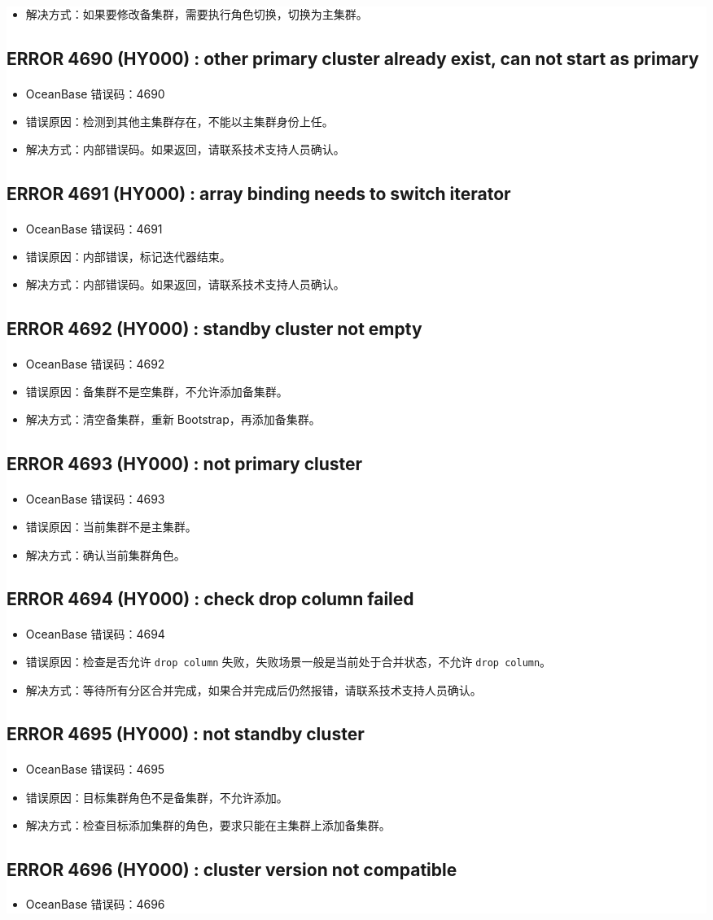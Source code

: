 * 解决方式：如果要修改备集群，需要执行角色切换，切换为主集群。

## ERROR 4690 (HY000) : other primary cluster already exist, can not start as primary

* OceanBase 错误码：4690

* 错误原因：检测到其他主集群存在，不能以主集群身份上任。

* 解决方式：内部错误码。如果返回，请联系技术支持人员确认。

## ERROR 4691 (HY000) : array binding needs to switch iterator

* OceanBase 错误码：4691

* 错误原因：内部错误，标记迭代器结束。

* 解决方式：内部错误码。如果返回，请联系技术支持人员确认。

## ERROR 4692 (HY000) : standby cluster not empty

* OceanBase 错误码：4692

* 错误原因：备集群不是空集群，不允许添加备集群。

* 解决方式：清空备集群，重新 Bootstrap，再添加备集群。

## ERROR 4693 (HY000) : not primary cluster

* OceanBase 错误码：4693

* 错误原因：当前集群不是主集群。

* 解决方式：确认当前集群角色。

## ERROR 4694 (HY000) : check drop column failed

* OceanBase 错误码：4694

* 错误原因：检查是否允许 `drop column` 失败，失败场景一般是当前处于合并状态，不允许 `drop column`。

* 解决方式：等待所有分区合并完成，如果合并完成后仍然报错，请联系技术支持人员确认。

## ERROR 4695 (HY000) : not standby cluster

* OceanBase 错误码：4695

* 错误原因：目标集群角色不是备集群，不允许添加。

* 解决方式：检查目标添加集群的角色，要求只能在主集群上添加备集群。

## ERROR 4696 (HY000) : cluster version not compatible

* OceanBase 错误码：4696
